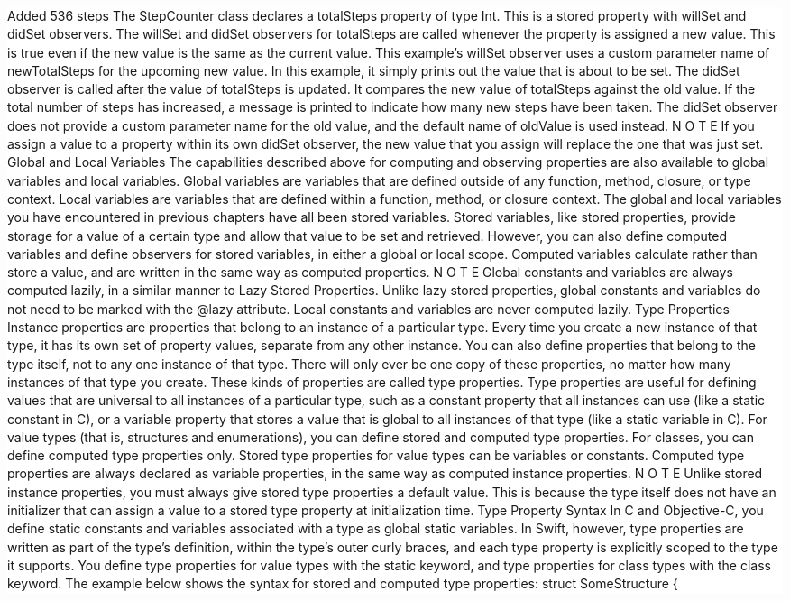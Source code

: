 Added 536 steps
The StepCounter class declares a totalSteps property of type Int. This is a stored property with
willSet and didSet observers.
The willSet and didSet observers for totalSteps are called whenever the property is assigned a
new value. This is true even if the new value is the same as the current value.
This example’s willSet observer uses a custom parameter name of newTotalSteps for the
upcoming new value. In this example, it simply prints out the value that is about to be
set.
The didSet observer is called after the value of totalSteps is updated. It compares the new
value of totalSteps against the old value. If the total number of steps has increased, a
message is printed to indicate how many new steps have been taken. The didSet observer
does not provide a custom parameter name for the old value, and the default name of
oldValue is used instead.
N O T E
If you assign a value to a property within its own didSet observer, the new value that you assign will replace
the one that was just set.
Global and Local Variables
The capabilities described above for computing and observing properties are also
available to global variables and local variables. Global variables are variables that are
defined outside of any function, method, closure, or type context. Local variables are
variables that are defined within a function, method, or closure context.
The global and local variables you have encountered in previous chapters have all been
stored variables. Stored variables, like stored properties, provide storage for a value of a
certain type and allow that value to be set and retrieved.
However, you can also define computed variables and define observers for stored
variables, in either a global or local scope. Computed variables calculate rather than store
a value, and are written in the same way as computed properties.
N O T E
Global constants and variables are always computed lazily, in a similar manner to Lazy Stored Properties. Unlike
lazy stored properties, global constants and variables do not need to be marked with the @lazy attribute.
Local constants and variables are never computed lazily.
Type Properties
Instance properties are properties that belong to an instance of a particular type. Every
time you create a new instance of that type, it has its own set of property values,
separate from any other instance.
You can also define properties that belong to the type itself, not to any one instance of
that type. There will only ever be one copy of these properties, no matter how many
instances of that type you create. These kinds of properties are called type properties.
Type properties are useful for defining values that are universal to all instances of a
particular type, such as a constant property that all instances can use (like a static
constant in C), or a variable property that stores a value that is global to all instances of
that type (like a static variable in C).
For value types (that is, structures and enumerations), you can define stored and
computed type properties. For classes, you can define computed type properties only.
Stored type properties for value types can be variables or constants. Computed type
properties are always declared as variable properties, in the same way as computed
instance properties.
N O T E
Unlike stored instance properties, you must always give stored type properties a default value. This is because
the type itself does not have an initializer that can assign a value to a stored type property at initialization time.
Type Property Syntax
In C and Objective-C, you define static constants and variables associated with a type as
global static variables. In Swift, however, type properties are written as part of the type’s
definition, within the type’s outer curly braces, and each type property is explicitly scoped
to the type it supports.
You define type properties for value types with the static keyword, and type properties for
class types with the class keyword. The example below shows the syntax for stored and
computed type properties:
struct SomeStructure {